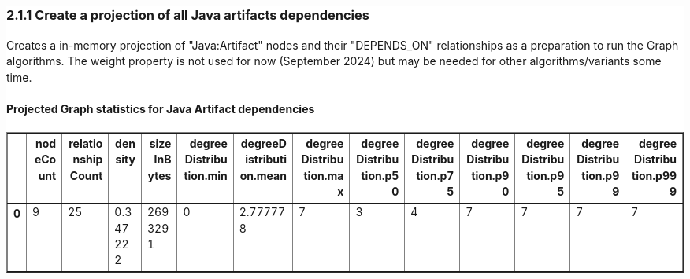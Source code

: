 ### 2.1.1 Create a projection of all Java artifacts dependencies

Creates a in-memory projection of "Java:Artifact" nodes and their "DEPENDS_ON" relationships as a preparation to run the Graph algorithms. The weight property is not used for now (September 2024) but may be needed for other algorithms/variants some time.

#### Projected Graph statistics for Java Artifact dependencies




<div>
<table border="1" class="dataframe">
  <thead>
    <tr style="text-align: right;">
      <th></th>
      <th>nodeCount</th>
      <th>relationshipCount</th>
      <th>density</th>
      <th>sizeInBytes</th>
      <th>degreeDistribution.min</th>
      <th>degreeDistribution.mean</th>
      <th>degreeDistribution.max</th>
      <th>degreeDistribution.p50</th>
      <th>degreeDistribution.p75</th>
      <th>degreeDistribution.p90</th>
      <th>degreeDistribution.p95</th>
      <th>degreeDistribution.p99</th>
      <th>degreeDistribution.p999</th>
    </tr>
  </thead>
  <tbody>
    <tr>
      <th>0</th>
      <td>9</td>
      <td>25</td>
      <td>0.347222</td>
      <td>2693291</td>
      <td>0</td>
      <td>2.777778</td>
      <td>7</td>
      <td>3</td>
      <td>4</td>
      <td>7</td>
      <td>7</td>
      <td>7</td>
      <td>7</td>
    </tr>
  </tbody>
</table>
</div>

